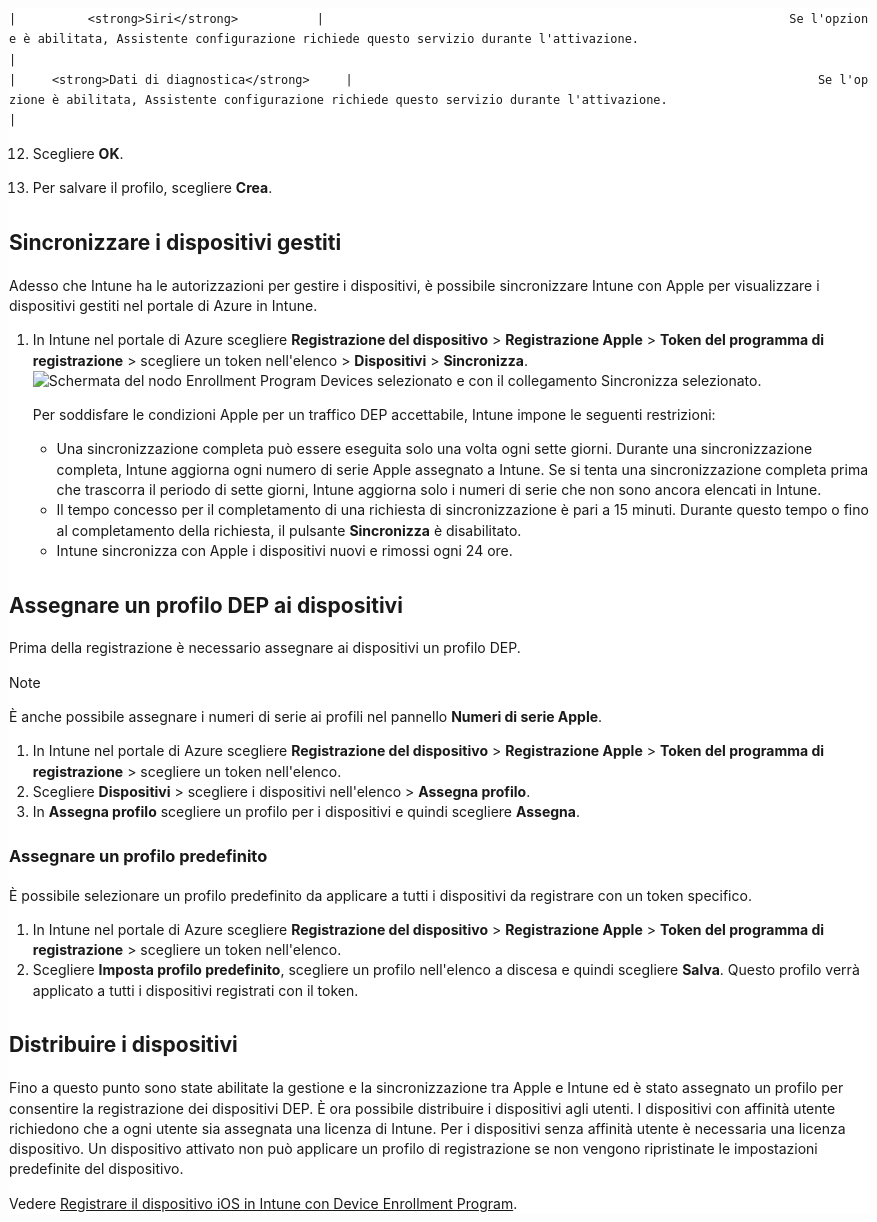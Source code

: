     |          <strong>Siri</strong>           |                                                                 Se l'opzione è abilitata, Assistente configurazione richiede questo servizio durante l'attivazione.                                                                 |
    |     <strong>Dati di diagnostica</strong>     |                                                                 Se l'opzione è abilitata, Assistente configurazione richiede questo servizio durante l'attivazione.                                                                 |


12. Scegliere **OK**.

13. Per salvare il profilo, scegliere **Crea**.

## <a name="sync-managed-devices"></a>Sincronizzare i dispositivi gestiti
Adesso che Intune ha le autorizzazioni per gestire i dispositivi, è possibile sincronizzare Intune con Apple per visualizzare i dispositivi gestiti nel portale di Azure in Intune.

1. In Intune nel portale di Azure scegliere **Registrazione del dispositivo** > **Registrazione Apple** > **Token del programma di registrazione** > scegliere un token nell'elenco > **Dispositivi** > **Sincronizza**. ![Schermata del nodo Enrollment Program Devices selezionato e con il collegamento Sincronizza selezionato.](./media/device-enrollment-program-enroll-ios/image06.png)

   Per soddisfare le condizioni Apple per un traffico DEP accettabile, Intune impone le seguenti restrizioni:
   - Una sincronizzazione completa può essere eseguita solo una volta ogni sette giorni. Durante una sincronizzazione completa, Intune aggiorna ogni numero di serie Apple assegnato a Intune. Se si tenta una sincronizzazione completa prima che trascorra il periodo di sette giorni, Intune aggiorna solo i numeri di serie che non sono ancora elencati in Intune.
   - Il tempo concesso per il completamento di una richiesta di sincronizzazione è pari a 15 minuti. Durante questo tempo o fino al completamento della richiesta, il pulsante **Sincronizza** è disabilitato.
   - Intune sincronizza con Apple i dispositivi nuovi e rimossi ogni 24 ore.

## <a name="assign-an-enrollment-profile-to-devices"></a>Assegnare un profilo DEP ai dispositivi
Prima della registrazione è necessario assegnare ai dispositivi un profilo DEP.

>[!NOTE]
>È anche possibile assegnare i numeri di serie ai profili nel pannello **Numeri di serie Apple**.

1. In Intune nel portale di Azure scegliere **Registrazione del dispositivo**  >  **Registrazione Apple**  >  **Token del programma di registrazione** > scegliere un token nell'elenco.
2. Scegliere **Dispositivi** > scegliere i dispositivi nell'elenco > **Assegna profilo**.
3. In **Assegna profilo** scegliere un profilo per i dispositivi e quindi scegliere **Assegna**.

### <a name="assign-a-default-profile"></a>Assegnare un profilo predefinito

È possibile selezionare un profilo predefinito da applicare a tutti i dispositivi da registrare con un token specifico.

1. In Intune nel portale di Azure scegliere **Registrazione del dispositivo**  >  **Registrazione Apple**  >  **Token del programma di registrazione** > scegliere un token nell'elenco.
2. Scegliere **Imposta profilo predefinito**, scegliere un profilo nell'elenco a discesa e quindi scegliere **Salva**. Questo profilo verrà applicato a tutti i dispositivi registrati con il token.

## <a name="distribute-devices"></a>Distribuire i dispositivi
Fino a questo punto sono state abilitate la gestione e la sincronizzazione tra Apple e Intune ed è stato assegnato un profilo per consentire la registrazione dei dispositivi DEP. È ora possibile distribuire i dispositivi agli utenti. I dispositivi con affinità utente richiedono che a ogni utente sia assegnata una licenza di Intune. Per i dispositivi senza affinità utente è necessaria una licenza dispositivo. Un dispositivo attivato non può applicare un profilo di registrazione se non vengono ripristinate le impostazioni predefinite del dispositivo.

Vedere [Registrare il dispositivo iOS in Intune con Device Enrollment Program](/intune-user-help/enroll-your-device-dep-ios).


